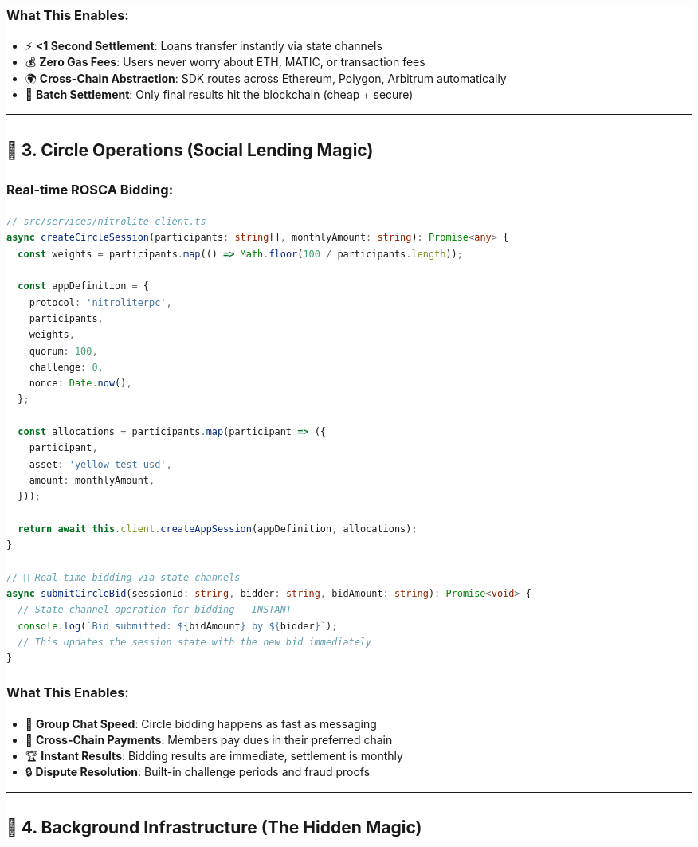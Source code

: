 ### **What This Enables:**
- ⚡ **<1 Second Settlement**: Loans transfer instantly via state channels
- 💰 **Zero Gas Fees**: Users never worry about ETH, MATIC, or transaction fees
- 🌍 **Cross-Chain Abstraction**: SDK routes across Ethereum, Polygon, Arbitrum automatically
- 🔄 **Batch Settlement**: Only final results hit the blockchain (cheap + secure)

---

## 👥 3. Circle Operations (Social Lending Magic)

### **Real-time ROSCA Bidding:**
```typescript
// src/services/nitrolite-client.ts
async createCircleSession(participants: string[], monthlyAmount: string): Promise<any> {
  const weights = participants.map(() => Math.floor(100 / participants.length));
  
  const appDefinition = {
    protocol: 'nitroliterpc',
    participants,
    weights,
    quorum: 100,
    challenge: 0,
    nonce: Date.now(),
  };

  const allocations = participants.map(participant => ({
    participant,
    asset: 'yellow-test-usd',
    amount: monthlyAmount,
  }));

  return await this.client.createAppSession(appDefinition, allocations);
}

// 🚀 Real-time bidding via state channels
async submitCircleBid(sessionId: string, bidder: string, bidAmount: string): Promise<void> {
  // State channel operation for bidding - INSTANT
  console.log(`Bid submitted: ${bidAmount} by ${bidder}`);
  // This updates the session state with the new bid immediately
}
```

### **What This Enables:**
- 📱 **Group Chat Speed**: Circle bidding happens as fast as messaging
- 💸 **Cross-Chain Payments**: Members pay dues in their preferred chain
- 🏆 **Instant Results**: Bidding results are immediate, settlement is monthly
- 🔒 **Dispute Resolution**: Built-in challenge periods and fraud proofs

---

## 🔧 4. Background Infrastructure (The Hidden Magic)
